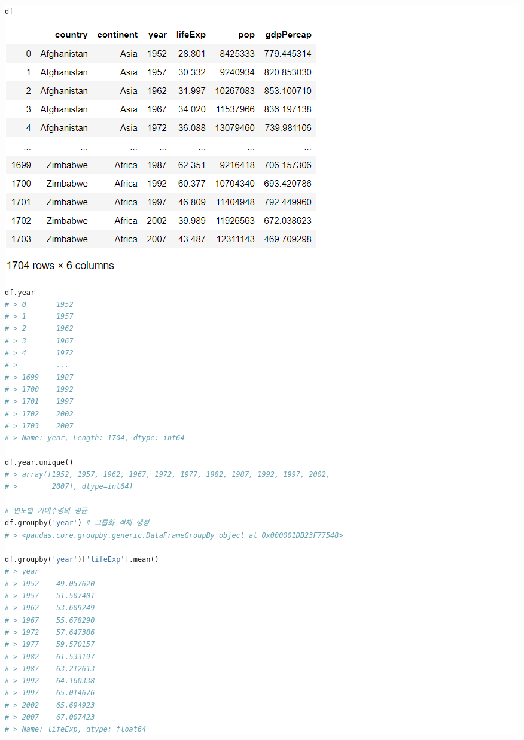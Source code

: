 ```python
df
```

![image-20200122104839249](image/image-20200122104839249.png)

```python
df.year
# > 0       1952
# > 1       1957
# > 2       1962
# > 3       1967
# > 4       1972
# >         ... 
# > 1699    1987
# > 1700    1992
# > 1701    1997
# > 1702    2002
# > 1703    2007
# > Name: year, Length: 1704, dtype: int64

df.year.unique()
# > array([1952, 1957, 1962, 1967, 1972, 1977, 1982, 1987, 1992, 1997, 2002,
# >        2007], dtype=int64)

# 연도별 기대수명의 평균
df.groupby('year') # 그룹화 객체 생성
# > <pandas.core.groupby.generic.DataFrameGroupBy object at 0x000001DB23F77548>

df.groupby('year')['lifeExp'].mean()
# > year
# > 1952    49.057620
# > 1957    51.507401
# > 1962    53.609249
# > 1967    55.678290
# > 1972    57.647386
# > 1977    59.570157
# > 1982    61.533197
# > 1987    63.212613
# > 1992    64.160338
# > 1997    65.014676
# > 2002    65.694923
# > 2007    67.007423
# > Name: lifeExp, dtype: float64
```